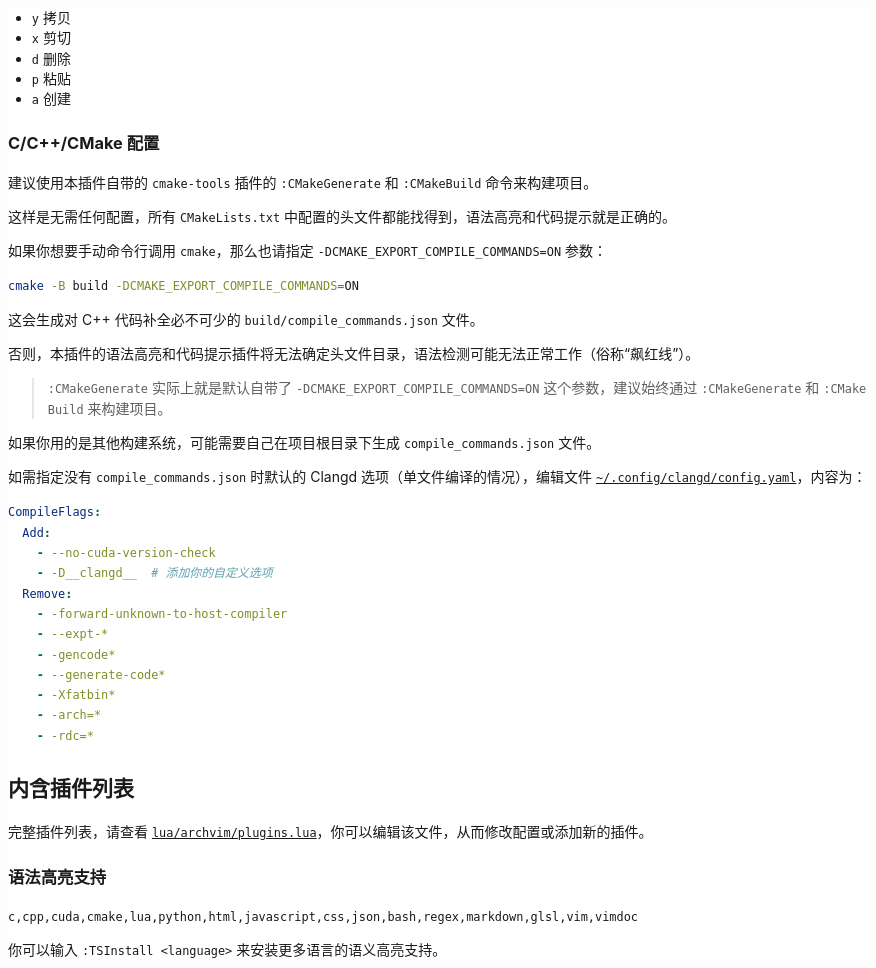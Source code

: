 - `y` 拷贝
- `x` 剪切
- `d` 删除
- `p` 粘贴
- `a` 创建

### C/C++/CMake 配置

建议使用本插件自带的 `cmake-tools` 插件的 `:CMakeGenerate` 和 `:CMakeBuild` 命令来构建项目。

这样是无需任何配置，所有 `CMakeLists.txt` 中配置的头文件都能找得到，语法高亮和代码提示就是正确的。

如果你想要手动命令行调用 `cmake`，那么也请指定 `-DCMAKE_EXPORT_COMPILE_COMMANDS=ON` 参数：

```bash
cmake -B build -DCMAKE_EXPORT_COMPILE_COMMANDS=ON
```

这会生成对 C++ 代码补全必不可少的 `build/compile_commands.json` 文件。

否则，本插件的语法高亮和代码提示插件将无法确定头文件目录，语法检测可能无法正常工作（俗称“飙红线”）。

> `:CMakeGenerate` 实际上就是默认自带了 `-DCMAKE_EXPORT_COMPILE_COMMANDS=ON` 这个参数，建议始终通过 `:CMakeGenerate` 和 `:CMakeBuild` 来构建项目。

如果你用的是其他构建系统，可能需要自己在项目根目录下生成 `compile_commands.json` 文件。

如需指定没有 `compile_commands.json` 时默认的 Clangd 选项（单文件编译的情况），编辑文件 [`~/.config/clangd/config.yaml`](dotfiles/.config-clangd-config.yaml)，内容为：

```yaml
CompileFlags:
  Add:
    - --no-cuda-version-check
    - -D__clangd__  # 添加你的自定义选项
  Remove:
    - -forward-unknown-to-host-compiler
    - --expt-*
    - -gencode*
    - --generate-code*
    - -Xfatbin*
    - -arch=*
    - -rdc=*
```

## 内含插件列表

完整插件列表，请查看 [`lua/archvim/plugins.lua`](lua/archvim/plugins.lua)，你可以编辑该文件，从而修改配置或添加新的插件。

### 语法高亮支持

```
c,cpp,cuda,cmake,lua,python,html,javascript,css,json,bash,regex,markdown,glsl,vim,vimdoc
```

你可以输入 `:TSInstall <language>` 来安装更多语言的语义高亮支持。
